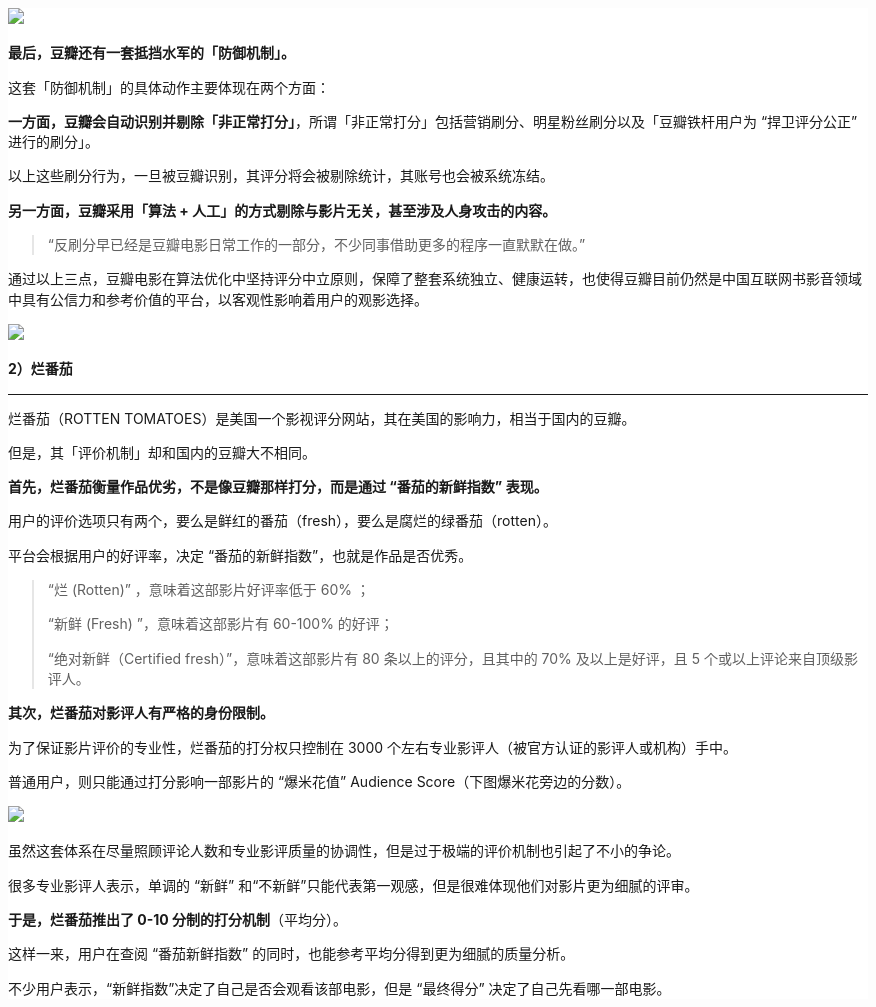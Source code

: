 ![](https://mmbiz.qpic.cn/mmbiz_png/ib4Yia2lBbLFCiaXSjy8yydLhT0V9SD96IeY7iciabAeTZRKHaHrKZR6yGOhGjYYPOOkQzlficZdTLXiajnTU3kS7JEVg/640?wx_fmt=png)

**最后，豆瓣还有一套抵挡水军的「防御机制」。**

这套「防御机制」的具体动作主要体现在两个方面：

**一方面，豆瓣会自动识别并剔除「非正常打分」**，所谓「非正常打分」包括营销刷分、明星粉丝刷分以及「豆瓣铁杆用户为 “捍卫评分公正” 进行的刷分」。

以上这些刷分行为，一旦被豆瓣识别，其评分将会被剔除统计，其账号也会被系统冻结。

**另一方面，豆瓣采用「算法 + 人工」的方式剔除与影片无关，甚至涉及人身攻击的内容。**

> “反刷分早已经是豆瓣电影日常工作的一部分，不少同事借助更多的程序一直默默在做。”

通过以上三点，豆瓣电影在算法优化中坚持评分中立原则，保障了整套系统独立、健康运转，也使得豆瓣目前仍然是中国互联网书影音领域中具有公信力和参考价值的平台，以客观性影响着用户的观影选择。

  

![](https://mmbiz.qpic.cn/mmbiz_png/ib4Yia2lBbLFCiaXSjy8yydLhT0V9SD96IeBIAH0W6fogErRT8Jkzpo2FgopV0AibkLor4iakEsqez1iaq7F34j3DAfQ/640?wx_fmt=png)

**2）烂番茄**


-------------

烂番茄（ROTTEN TOMATOES）是美国一个影视评分网站，其在美国的影响力，相当于国内的豆瓣。

但是，其「评价机制」却和国内的豆瓣大不相同。

**首先，烂番茄衡量作品优劣，不是像豆瓣那样打分，而是通过 “番茄的新鲜指数” 表现。**

用户的评价选项只有两个，要么是鲜红的番茄（fresh），要么是腐烂的绿番茄（rotten）。

平台会根据用户的好评率，决定 “番茄的新鲜指数”，也就是作品是否优秀。

> “烂 (Rotten)” ，意味着这部影片好评率低于 60% ；
> 
>   
> 
> “新鲜 (Fresh) ”，意味着这部影片有 60-100% 的好评；
> 
>   
> 
> “绝对新鲜（Certified fresh）”，意味着这部影片有 80 条以上的评分，且其中的 70% 及以上是好评，且 5 个或以上评论来自顶级影评人。

**其次，烂番茄对影评人有严格的身份限制。**

为了保证影片评价的专业性，烂番茄的打分权只控制在 3000 个左右专业影评人（被官方认证的影评人或机构）手中。

普通用户，则只能通过打分影响一部影片的 “爆米花值” Audience Score（下图爆米花旁边的分数）。

![](https://mmbiz.qpic.cn/mmbiz_png/ib4Yia2lBbLFCiaXSjy8yydLhT0V9SD96IeibjNVvR0D88VcQU3qNibpLw2kD5yjtQfXM0Atc7rM6ObPtqlTVlopqfQ/640?wx_fmt=png)

虽然这套体系在尽量照顾评论人数和专业影评质量的协调性，但是过于极端的评价机制也引起了不小的争论。

很多专业影评人表示，单调的 “新鲜” 和“不新鲜”只能代表第一观感，但是很难体现他们对影片更为细腻的评审。

**于是，烂番茄推出了 0-10 分制的打分机制**（平均分）。

这样一来，用户在查阅 “番茄新鲜指数” 的同时，也能参考平均分得到更为细腻的质量分析。

不少用户表示，“新鲜指数”决定了自己是否会观看该部电影，但是 “最终得分” 决定了自己先看哪一部电影。
